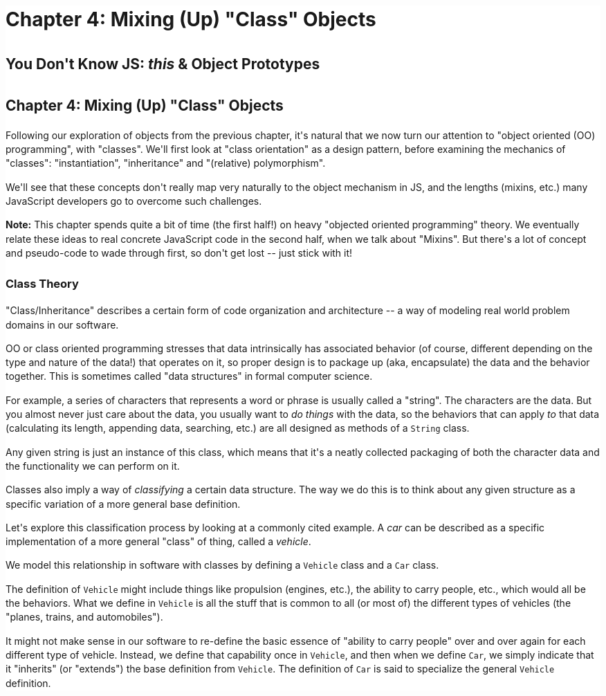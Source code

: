 # Chapter 4: Mixing \(Up\) "Class" Objects

## You Don't Know JS: _this_ & Object Prototypes

## Chapter 4: Mixing \(Up\) "Class" Objects

Following our exploration of objects from the previous chapter, it's natural that we now turn our attention to "object oriented \(OO\) programming", with "classes". We'll first look at "class orientation" as a design pattern, before examining the mechanics of "classes": "instantiation", "inheritance" and "\(relative\) polymorphism".

We'll see that these concepts don't really map very naturally to the object mechanism in JS, and the lengths \(mixins, etc.\) many JavaScript developers go to overcome such challenges.

**Note:** This chapter spends quite a bit of time \(the first half!\) on heavy "objected oriented programming" theory. We eventually relate these ideas to real concrete JavaScript code in the second half, when we talk about "Mixins". But there's a lot of concept and pseudo-code to wade through first, so don't get lost -- just stick with it!

### Class Theory

"Class/Inheritance" describes a certain form of code organization and architecture -- a way of modeling real world problem domains in our software.

OO or class oriented programming stresses that data intrinsically has associated behavior \(of course, different depending on the type and nature of the data!\) that operates on it, so proper design is to package up \(aka, encapsulate\) the data and the behavior together. This is sometimes called "data structures" in formal computer science.

For example, a series of characters that represents a word or phrase is usually called a "string". The characters are the data. But you almost never just care about the data, you usually want to _do things_ with the data, so the behaviors that can apply _to_ that data \(calculating its length, appending data, searching, etc.\) are all designed as methods of a `String` class.

Any given string is just an instance of this class, which means that it's a neatly collected packaging of both the character data and the functionality we can perform on it.

Classes also imply a way of _classifying_ a certain data structure. The way we do this is to think about any given structure as a specific variation of a more general base definition.

Let's explore this classification process by looking at a commonly cited example. A _car_ can be described as a specific implementation of a more general "class" of thing, called a _vehicle_.

We model this relationship in software with classes by defining a `Vehicle` class and a `Car` class.

The definition of `Vehicle` might include things like propulsion \(engines, etc.\), the ability to carry people, etc., which would all be the behaviors. What we define in `Vehicle` is all the stuff that is common to all \(or most of\) the different types of vehicles \(the "planes, trains, and automobiles"\).

It might not make sense in our software to re-define the basic essence of "ability to carry people" over and over again for each different type of vehicle. Instead, we define that capability once in `Vehicle`, and then when we define `Car`, we simply indicate that it "inherits" \(or "extends"\) the base definition from `Vehicle`. The definition of `Car` is said to specialize the general `Vehicle` definition.
